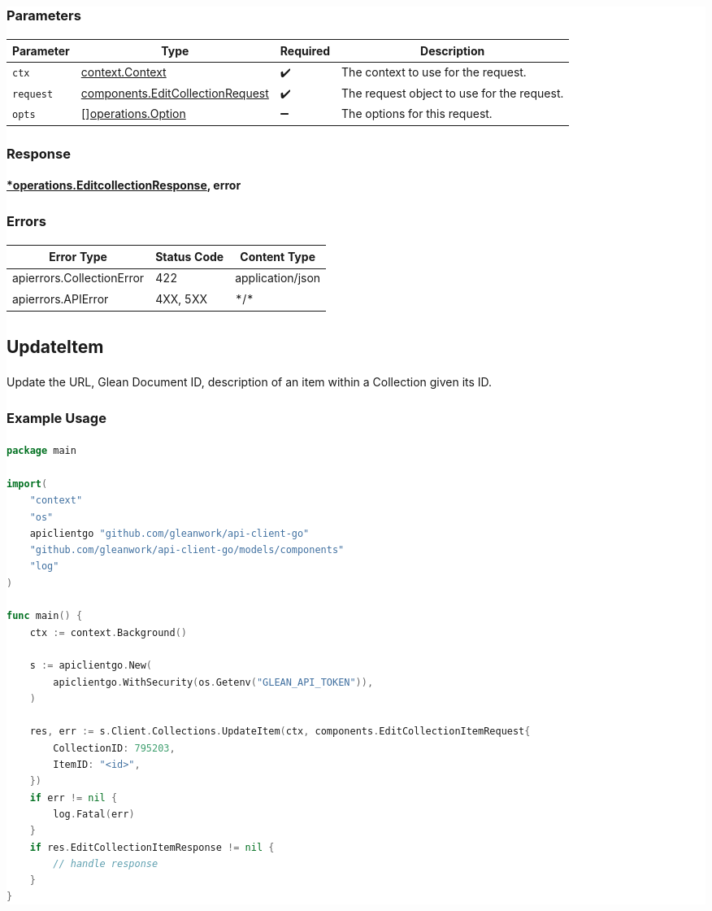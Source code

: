 ### Parameters

| Parameter                                                                            | Type                                                                                 | Required                                                                             | Description                                                                          |
| ------------------------------------------------------------------------------------ | ------------------------------------------------------------------------------------ | ------------------------------------------------------------------------------------ | ------------------------------------------------------------------------------------ |
| `ctx`                                                                                | [context.Context](https://pkg.go.dev/context#Context)                                | :heavy_check_mark:                                                                   | The context to use for the request.                                                  |
| `request`                                                                            | [components.EditCollectionRequest](../../models/components/editcollectionrequest.md) | :heavy_check_mark:                                                                   | The request object to use for the request.                                           |
| `opts`                                                                               | [][operations.Option](../../models/operations/option.md)                             | :heavy_minus_sign:                                                                   | The options for this request.                                                        |

### Response

**[*operations.EditcollectionResponse](../../models/operations/editcollectionresponse.md), error**

### Errors

| Error Type                | Status Code               | Content Type              |
| ------------------------- | ------------------------- | ------------------------- |
| apierrors.CollectionError | 422                       | application/json          |
| apierrors.APIError        | 4XX, 5XX                  | \*/\*                     |

## UpdateItem

Update the URL, Glean Document ID, description of an item within a Collection given its ID.

### Example Usage

```go
package main

import(
	"context"
	"os"
	apiclientgo "github.com/gleanwork/api-client-go"
	"github.com/gleanwork/api-client-go/models/components"
	"log"
)

func main() {
    ctx := context.Background()

    s := apiclientgo.New(
        apiclientgo.WithSecurity(os.Getenv("GLEAN_API_TOKEN")),
    )

    res, err := s.Client.Collections.UpdateItem(ctx, components.EditCollectionItemRequest{
        CollectionID: 795203,
        ItemID: "<id>",
    })
    if err != nil {
        log.Fatal(err)
    }
    if res.EditCollectionItemResponse != nil {
        // handle response
    }
}
```
